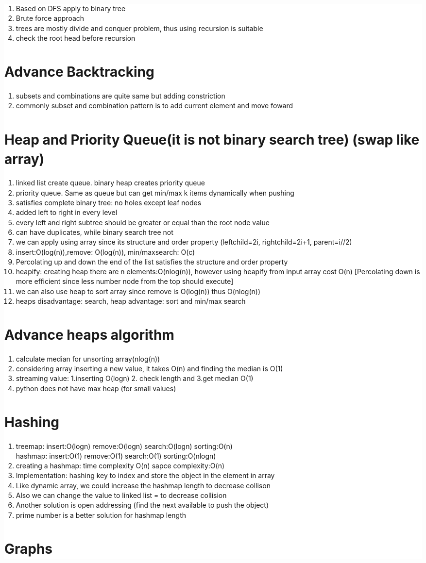 1. Based on DFS apply to binary tree
2. Brute force approach
3. trees are mostly divide and conquer problem, thus using recursion is suitable
4. check the root head before recursion

# Advance Backtracking

1. subsets and combinations are quite same but adding constriction
2. commonly subset and combination pattern is to add current element and move foward

# Heap and Priority Queue(it is not binary search tree) (swap like array)

1. linked list create queue. binary heap creates priority queue
2. priority queue. Same as queue but can get min/max k items dynamically when pushing
3. satisfies complete binary tree: no holes except leaf nodes
4. added left to right in every level
5. every left and right subtree should be greater or equal than the root node value
6. can have duplicates, while binary search tree not
7. we can apply using array since its structure and order property (leftchild=2i, rightchild=2i+1, parent=i//2)
8. insert:O(log(n)),remove: O(log(n)), min/maxsearch: O(c)
9. Percolating up and down the end of the list satisfies the structure and order property
10. heapify: creating heap there are n elements:O(nlog(n)), however using heapify from input array cost O(n) [Percolating down is more efficient since less number node from the top should execute]
11. we can also use heap to sort array since remove is O(log(n)) thus O(nlog(n))
12. heaps disadvantage: search, heap advantage: sort and min/max search

# Advance heaps algorithm

1. calculate median for unsorting array(nlog(n))
2. considering array inserting a new value, it takes O(n) and finding the median is O(1)
3. streaming value: 1.inserting O(logn) 2. check length and 3.get median O(1)
4. python does not have max heap (for small values)

# Hashing

1. treemap: insert:O(logn) remove:O(logn) search:O(logn) sorting:O(n)  
   hashmap: insert:O(1) remove:O(1) search:O(1) sorting:O(nlogn)
2. creating a hashmap: time complexity O(n) sapce complexity:O(n)
3. Implementation: hashing key to index and store the object in the element in array
4. Like dynamic array, we could increase the hashmap length to decrease collison
5. Also we can change the value to linked list = to decrease collision
6. Another solution is open addressing (find the next available to push the object)
7. prime number is a better solution for hashmap length

# Graphs
